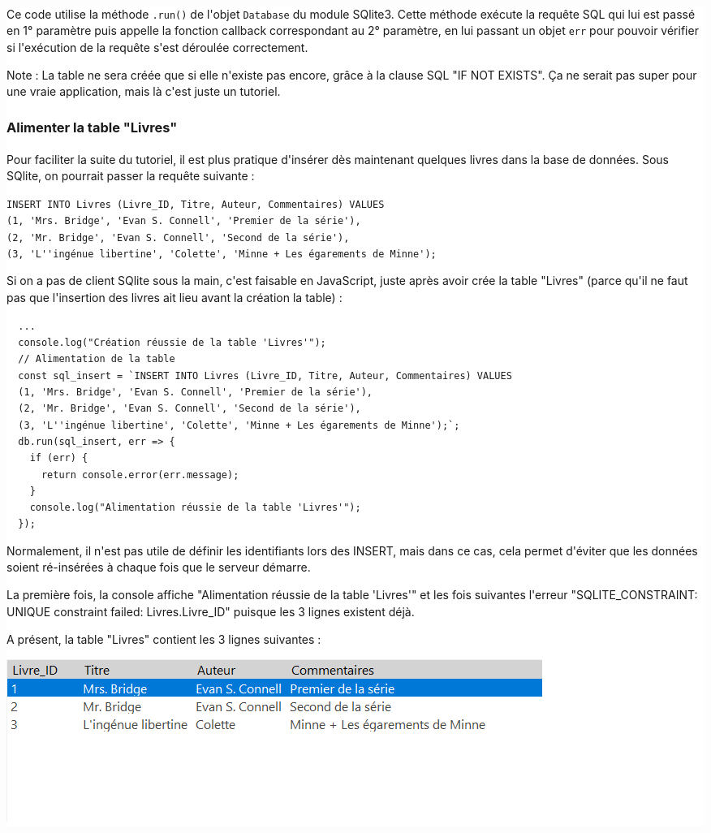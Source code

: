 Ce code utilise la méthode `.run()` de l'objet `Database` du module SQlite3.
Cette méthode exécute la requête SQL qui lui est passé en 1° paramètre puis
appelle la fonction callback correspondant au 2° paramètre, en lui passant un
objet `err` pour pouvoir vérifier si l'exécution de la requête s'est déroulée
correctement.

Note : La table ne sera créée que si elle n'existe pas encore, grâce à la clause
SQL "IF NOT EXISTS". Ça ne serait pas super pour une vraie application, mais là
c'est juste un tutoriel.


### Alimenter la table "Livres"

Pour faciliter la suite du tutoriel, il est plus pratique d'insérer dès
maintenant quelques livres dans la base de données. Sous SQlite, on pourrait
passer la requête suivante :

```
INSERT INTO Livres (Livre_ID, Titre, Auteur, Commentaires) VALUES
(1, 'Mrs. Bridge', 'Evan S. Connell', 'Premier de la série'),
(2, 'Mr. Bridge', 'Evan S. Connell', 'Second de la série'),
(3, 'L''ingénue libertine', 'Colette', 'Minne + Les égarements de Minne');
```

Si on a pas de client SQlite sous la main, c'est faisable en JavaScript, juste
après avoir crée la table "Livres" (parce qu'il ne faut pas que l'insertion des
livres ait lieu avant la création la table) :

```
  ...
  console.log("Création réussie de la table 'Livres'");
  // Alimentation de la table
  const sql_insert = `INSERT INTO Livres (Livre_ID, Titre, Auteur, Commentaires) VALUES
  (1, 'Mrs. Bridge', 'Evan S. Connell', 'Premier de la série'),
  (2, 'Mr. Bridge', 'Evan S. Connell', 'Second de la série'),
  (3, 'L''ingénue libertine', 'Colette', 'Minne + Les égarements de Minne');`;
  db.run(sql_insert, err => {
    if (err) {
      return console.error(err.message);
    }
    console.log("Alimentation réussie de la table 'Livres'");
  });
```

Normalement, il n'est pas utile de définir les identifiants lors des INSERT,
mais dans ce cas, cela permet d'éviter que les données soient ré-insérées à
chaque fois que le serveur démarre.

La première fois, la console affiche "Alimentation réussie de la table 'Livres'"
et les fois suivantes l'erreur "SQLITE_CONSTRAINT: UNIQUE constraint failed:
Livres.Livre_ID" puisque les 3 lignes existent déjà.

A présent, la table "Livres" contient les 3 lignes suivantes :

![Contenu de la table Livres](/public/2019/crud-00-livres.png)
